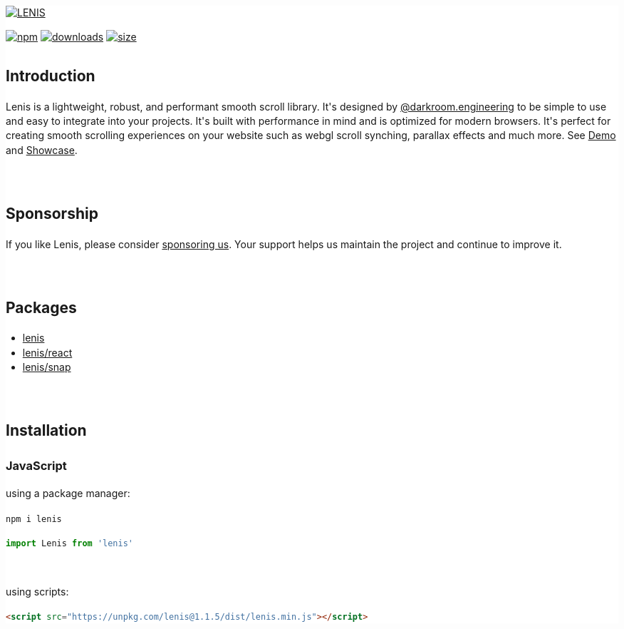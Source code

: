 [![LENIS](https://assets.darkroom.engineering/lenis/header.png)](https://github.com/darkroomengineering/lenis)

[![npm](https://img.shields.io/npm/v/%40studio-freight%2Flenis?colorA=000000&colorB=ff98a2
)](https://www.npmjs.com/package/lenis)
[![downloads](https://img.shields.io/npm/dm/%40studio-freight%2Flenis?colorA=000000&colorB=ff98a2
)](https://www.npmjs.com/package/lenis)
[![size](https://img.shields.io/bundlephobia/minzip/lenis?label=size&colorA=000000&colorB=ff98a2)](https://bundlephobia.com/package/lenis)

## Introduction

Lenis is a lightweight, robust, and performant smooth scroll library. It's designed by [@darkroom.engineering](https://twitter.com/darkroomdevs) to be simple to use and easy to integrate into your projects. It's built with performance in mind and is optimized for modern browsers. It's perfect for creating smooth scrolling experiences on your website such as webgl scroll synching, parallax effects and much more. See [ Demo](https://lenis.darkroom.engineering/) and [Showcase](#lenis-in-use).

<br/>

## Sponsorship

If you like Lenis, please consider [sponsoring us](https://github.com/sponsors/darkroomengineering). Your support helps us maintain the project and continue to improve it.

<br>

## Packages

- [lenis](https://github.com/darkroomengineering/lenis/blob/main/README.md)
- [lenis/react](https://github.com/darkroomengineering/lenis/blob/main/packages/react/README.md)
- [lenis/snap](https://github.com/darkroomengineering/lenis/tree/main/packages/snap/README.md)


<br>

## Installation

### JavaScript

using a package manager:

```bash
npm i lenis
```
```js
import Lenis from 'lenis'
```

<br/>

using scripts:

```html
<script src="https://unpkg.com/lenis@1.1.5/dist/lenis.min.js"></script> 
```
